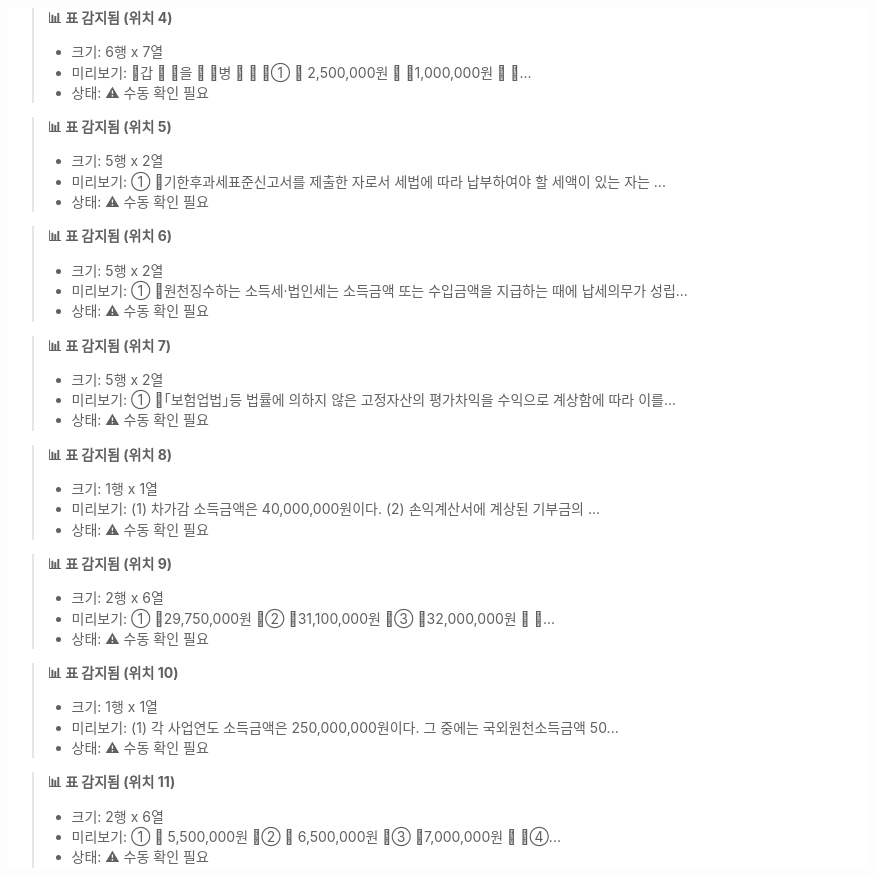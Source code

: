 

> **📊 표 감지됨 (위치 4)**
> - 크기: 6행 x 7열
> - 미리보기: 갑  을  병   ①  2,500,000원  1,000,000원  ...
> - 상태: ⚠️ 수동 확인 필요





> **📊 표 감지됨 (위치 5)**
> - 크기: 5행 x 2열
> - 미리보기: ①   기한후과세표준신고서를 제출한 자로서 세법에 따라 납부하여야 할 세액이 있는 자는 ...
> - 상태: ⚠️ 수동 확인 필요





> **📊 표 감지됨 (위치 6)**
> - 크기: 5행 x 2열
> - 미리보기: ①  원천징수하는 소득세·법인세는 소득금액 또는 수입금액을 지급하는 때에 납세의무가 성립...
> - 상태: ⚠️ 수동 확인 필요





> **📊 표 감지됨 (위치 7)**
> - 크기: 5행 x 2열
> - 미리보기: ①  ｢보험업법｣등 법률에 의하지 않은 고정자산의 평가차익을 수익으로 계상함에 따라 이를...
> - 상태: ⚠️ 수동 확인 필요





> **📊 표 감지됨 (위치 8)**
> - 크기: 1행 x 1열
> - 미리보기: (1) 차가감 소득금액은 40,000,000원이다.  (2) 손익계산서에 계상된 기부금의 ...
> - 상태: ⚠️ 수동 확인 필요





> **📊 표 감지됨 (위치 9)**
> - 크기: 2행 x 6열
> - 미리보기: ① 29,750,000원 ② 31,100,000원 ③ 32,000,000원  ...
> - 상태: ⚠️ 수동 확인 필요





> **📊 표 감지됨 (위치 10)**
> - 크기: 1행 x 1열
> - 미리보기: (1) 각 사업연도 소득금액은 250,000,000원이다. 그 중에는 국외원천소득금액 50...
> - 상태: ⚠️ 수동 확인 필요





> **📊 표 감지됨 (위치 11)**
> - 크기: 2행 x 6열
> - 미리보기: ①  5,500,000원 ②  6,500,000원 ③ 7,000,000원  ④...
> - 상태: ⚠️ 수동 확인 필요
